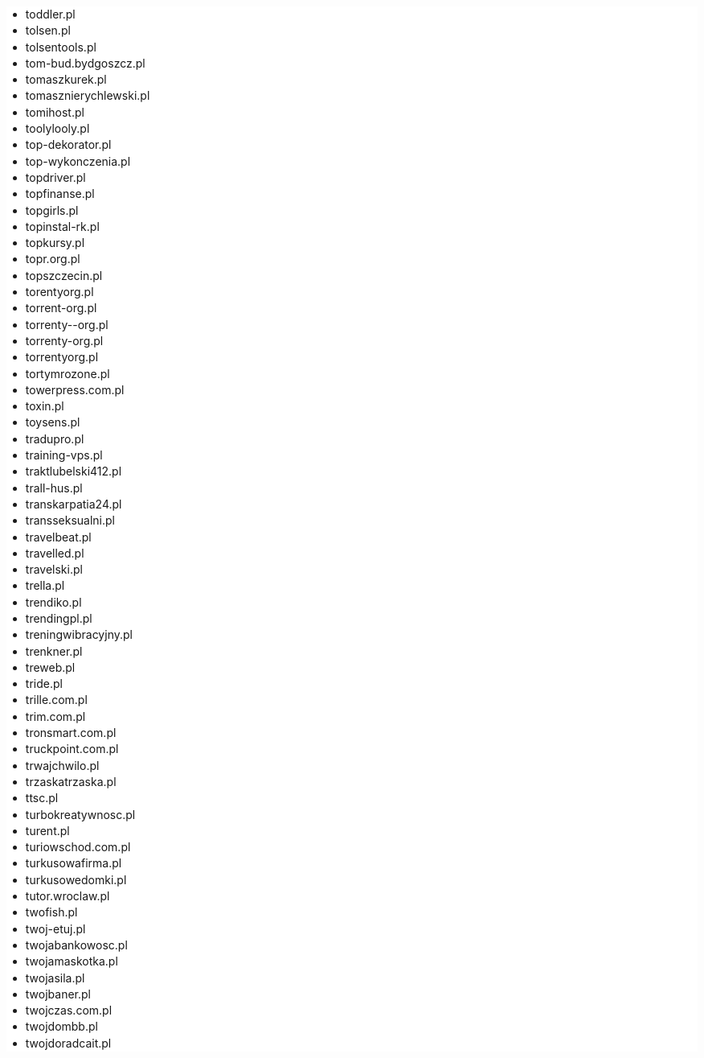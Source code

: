 - toddler.pl
- tolsen.pl
- tolsentools.pl
- tom-bud.bydgoszcz.pl
- tomaszkurek.pl
- tomasznierychlewski.pl
- tomihost.pl
- toolylooly.pl
- top-dekorator.pl
- top-wykonczenia.pl
- topdriver.pl
- topfinanse.pl
- topgirls.pl
- topinstal-rk.pl
- topkursy.pl
- topr.org.pl
- topszczecin.pl
- torentyorg.pl
- torrent-org.pl
- torrenty--org.pl
- torrenty-org.pl
- torrentyorg.pl
- tortymrozone.pl
- towerpress.com.pl
- toxin.pl
- toysens.pl
- tradupro.pl
- training-vps.pl
- traktlubelski412.pl
- trall-hus.pl
- transkarpatia24.pl
- transseksualni.pl
- travelbeat.pl
- travelled.pl
- travelski.pl
- trella.pl
- trendiko.pl
- trendingpl.pl
- treningwibracyjny.pl
- trenkner.pl
- treweb.pl
- tride.pl
- trille.com.pl
- trim.com.pl
- tronsmart.com.pl
- truckpoint.com.pl
- trwajchwilo.pl
- trzaskatrzaska.pl
- ttsc.pl
- turbokreatywnosc.pl
- turent.pl
- turiowschod.com.pl
- turkusowafirma.pl
- turkusowedomki.pl
- tutor.wroclaw.pl
- twofish.pl
- twoj-etuj.pl
- twojabankowosc.pl
- twojamaskotka.pl
- twojasila.pl
- twojbaner.pl
- twojczas.com.pl
- twojdombb.pl
- twojdoradcait.pl
